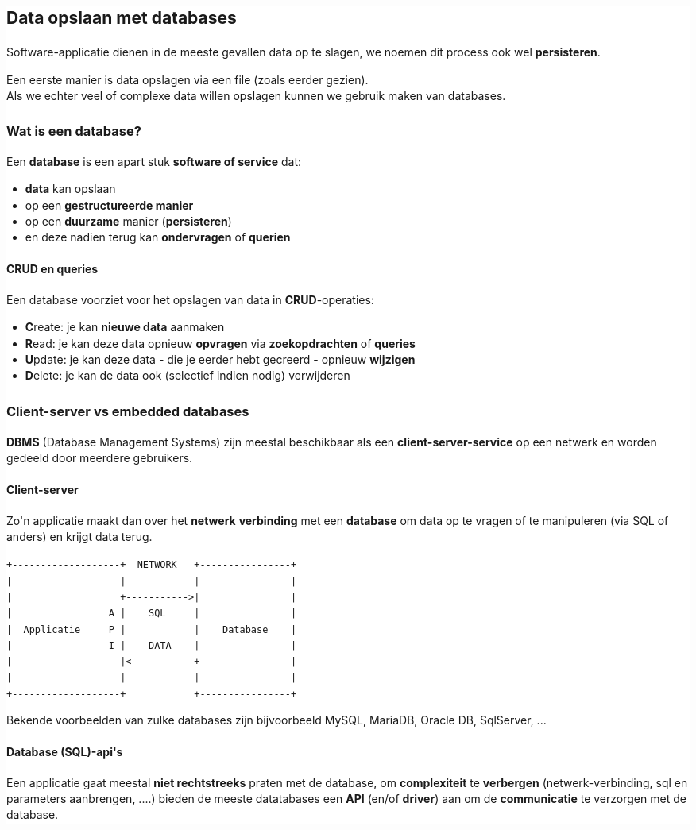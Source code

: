 ## Data opslaan met databases

Software-applicatie dienen in de meeste gevallen data op te slagen, we noemen dit process ook wel **persisteren**.  

Een eerste manier is data opslagen via een file (zoals eerder gezien).   
Als we echter veel of complexe data willen opslagen kunnen we gebruik maken van databases.  

### Wat is een database?

Een **database** is een apart stuk **software of service** dat:

* **data** kan opslaan
* op een **gestructureerde manier** 
* op een **duurzame** manier (**persisteren**)
* en deze nadien terug kan **ondervragen** of **querien**

#### CRUD en queries

Een database voorziet voor het opslagen van data in **CRUD**-operaties:

* **C**reate: je kan **nieuwe data** aanmaken
* **R**ead: je kan deze data opnieuw **opvragen** via **zoekopdrachten** of **queries**
* **U**pdate: je kan deze data - die je eerder hebt gecreerd - opnieuw **wijzigen**
* **D**elete: je kan de data ook (selectief indien nodig) verwijderen

### Client-server vs embedded databases

**DBMS** (Database Management Systems) zijn meestal beschikbaar als een **client-server-service** op een netwerk en worden gedeeld door meerdere gebruikers.

#### Client-server

Zo'n applicatie maakt dan over het **netwerk** **verbinding** met een **database** om data op te vragen of te manipuleren (via SQL of anders) en krijgt data terug.

~~~
+-------------------+  NETWORK   +----------------+
|                   |            |                |
|                   +----------->|                |
|                 A |    SQL     |                |
|  Applicatie     P |            |    Database    |
|                 I |    DATA    |                |
|                   |<-----------+                |
|                   |            |                |
+-------------------+            +----------------+
~~~

Bekende voorbeelden van zulke databases zijn bijvoorbeeld MySQL, MariaDB, Oracle DB, SqlServer, ...  

#### Database (SQL)-api's

Een applicatie gaat meestal **niet rechtstreeks** praten met de database, om **complexiteit** te **verbergen** (netwerk-verbinding, sql en parameters aanbrengen, ....) bieden de meeste datatabases een **API** (en/of **driver**) aan om de **communicatie** te verzorgen met de database.

